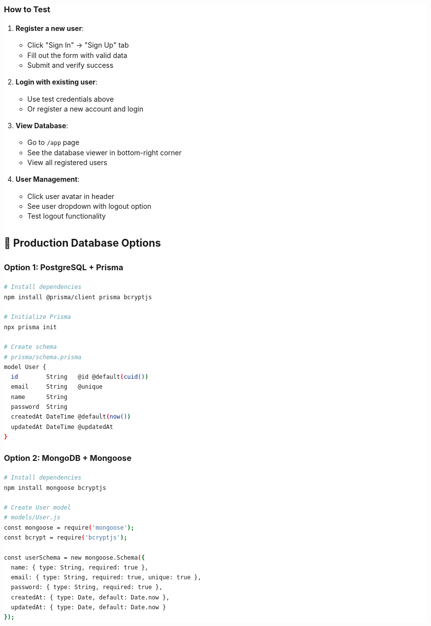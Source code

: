 ### **How to Test**
1. **Register a new user**:
   - Click "Sign In" → "Sign Up" tab
   - Fill out the form with valid data
   - Submit and verify success

2. **Login with existing user**:
   - Use test credentials above
   - Or register a new account and login

3. **View Database**:
   - Go to `/app` page
   - See the database viewer in bottom-right corner
   - View all registered users

4. **User Management**:
   - Click user avatar in header
   - See user dropdown with logout option
   - Test logout functionality

## 🔧 **Production Database Options**

### **Option 1: PostgreSQL + Prisma**
```bash
# Install dependencies
npm install @prisma/client prisma bcryptjs

# Initialize Prisma
npx prisma init

# Create schema
# prisma/schema.prisma
model User {
  id        String   @id @default(cuid())
  email     String   @unique
  name      String
  password  String
  createdAt DateTime @default(now())
  updatedAt DateTime @updatedAt
}
```

### **Option 2: MongoDB + Mongoose**
```bash
# Install dependencies
npm install mongoose bcryptjs

# Create User model
# models/User.js
const mongoose = require('mongoose');
const bcrypt = require('bcryptjs');

const userSchema = new mongoose.Schema({
  name: { type: String, required: true },
  email: { type: String, required: true, unique: true },
  password: { type: String, required: true },
  createdAt: { type: Date, default: Date.now },
  updatedAt: { type: Date, default: Date.now }
});
```
